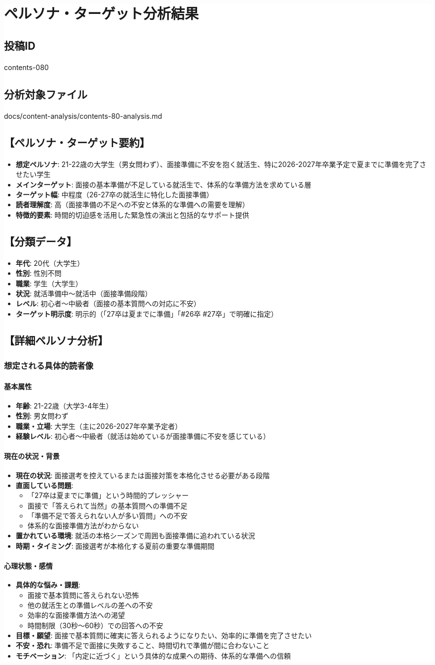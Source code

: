 # ペルソナ・ターゲット分析結果

## 投稿ID
contents-080

## 分析対象ファイル
docs/content-analysis/contents-80-analysis.md

## 【ペルソナ・ターゲット要約】
- **想定ペルソナ**: 21-22歳の大学生（男女問わず）、面接準備に不安を抱く就活生、特に2026-2027年卒業予定で夏までに準備を完了させたい学生
- **メインターゲット**: 面接の基本準備が不足している就活生で、体系的な準備方法を求めている層
- **ターゲット幅**: 中程度（26-27卒の就活生に特化した面接準備）
- **読者理解度**: 高（面接準備の不足への不安と体系的な準備への需要を理解）
- **特徴的要素**: 時間的切迫感を活用した緊急性の演出と包括的なサポート提供

## 【分類データ】
- **年代**: 20代（大学生）
- **性別**: 性別不問
- **職業**: 学生（大学生）
- **状況**: 就活準備中〜就活中（面接準備段階）
- **レベル**: 初心者〜中級者（面接の基本質問への対応に不安）
- **ターゲット明示度**: 明示的（「27卒は夏までに準備」「#26卒 #27卒」で明確に指定）

## 【詳細ペルソナ分析】

### 想定される具体的読者像
#### 基本属性
- **年齢**: 21-22歳（大学3-4年生）
- **性別**: 男女問わず
- **職業・立場**: 大学生（主に2026-2027年卒業予定者）
- **経験レベル**: 初心者〜中級者（就活は始めているが面接準備に不安を感じている）

#### 現在の状況・背景
- **現在の状況**: 面接選考を控えているまたは面接対策を本格化させる必要がある段階
- **直面している問題**: 
  - 「27卒は夏までに準備」という時間的プレッシャー
  - 面接で「答えられて当然」の基本質問への準備不足
  - 「準備不足で答えられない人が多い質問」への不安
  - 体系的な面接準備方法がわからない
- **置かれている環境**: 就活の本格シーズンで周囲も面接準備に追われている状況
- **時期・タイミング**: 面接選考が本格化する夏前の重要な準備期間

#### 心理状態・感情
- **具体的な悩み・課題**: 
  - 面接で基本質問に答えられない恐怖
  - 他の就活生との準備レベルの差への不安
  - 効率的な面接準備方法への渇望
  - 時間制限（30秒〜60秒）での回答への不安
- **目標・願望**: 面接で基本質問に確実に答えられるようになりたい、効率的に準備を完了させたい
- **不安・恐れ**: 準備不足で面接に失敗すること、時間切れで準備が間に合わないこと
- **モチベーション**: 「内定に近づく」という具体的な成果への期待、体系的な準備への信頼
